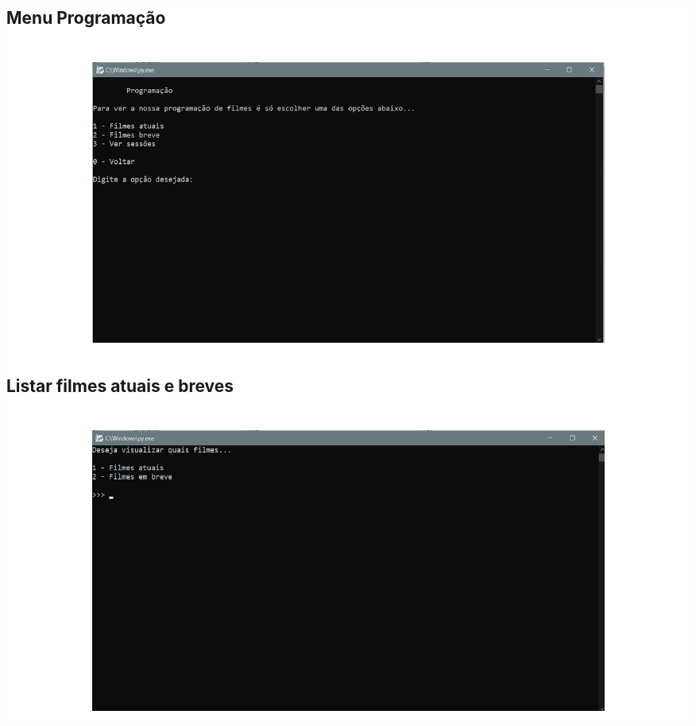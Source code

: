 ## Menu Programação
<h1 align="center">
  <img src="Print_programação.png" width="75%" />
</h1>

## Listar filmes atuais e breves
<h1 align="center">
  <img src="Print_listar_filmes.png" width="75%" />